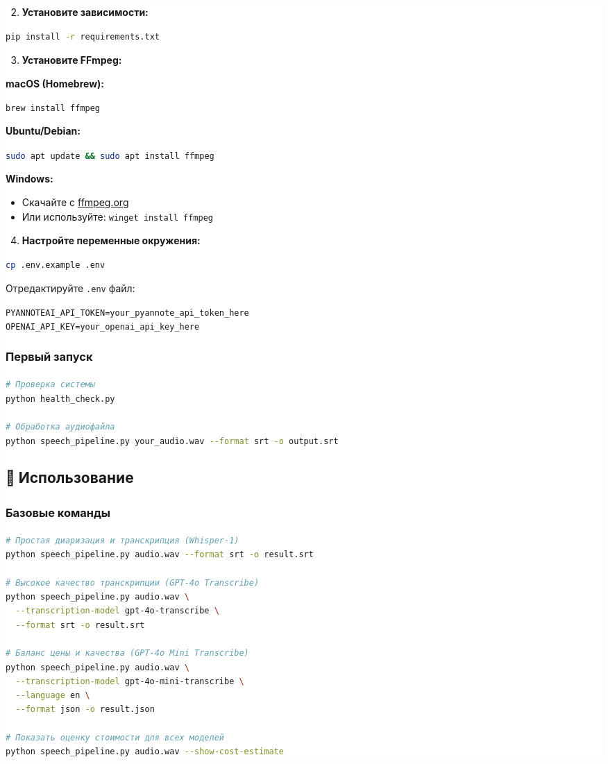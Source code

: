 2. **Установите зависимости:**
```bash
pip install -r requirements.txt
```

3. **Установите FFmpeg:**

**macOS (Homebrew):**
```bash
brew install ffmpeg
```

**Ubuntu/Debian:**
```bash
sudo apt update && sudo apt install ffmpeg
```

**Windows:**
- Скачайте с [ffmpeg.org](https://ffmpeg.org/download.html)
- Или используйте: `winget install ffmpeg`

4. **Настройте переменные окружения:**
```bash
cp .env.example .env
```

Отредактируйте `.env` файл:
```env
PYANNOTEAI_API_TOKEN=your_pyannote_api_token_here
OPENAI_API_KEY=your_openai_api_key_here
```

### Первый запуск

```bash
# Проверка системы
python health_check.py

# Обработка аудиофайла
python speech_pipeline.py your_audio.wav --format srt -o output.srt
```

## 📖 Использование

### Базовые команды

```bash
# Простая диаризация и транскрипция (Whisper-1)
python speech_pipeline.py audio.wav --format srt -o result.srt

# Высокое качество транскрипции (GPT-4o Transcribe)
python speech_pipeline.py audio.wav \
  --transcription-model gpt-4o-transcribe \
  --format srt -o result.srt

# Баланс цены и качества (GPT-4o Mini Transcribe)
python speech_pipeline.py audio.wav \
  --transcription-model gpt-4o-mini-transcribe \
  --language en \
  --format json -o result.json

# Показать оценку стоимости для всех моделей
python speech_pipeline.py audio.wav --show-cost-estimate
```
